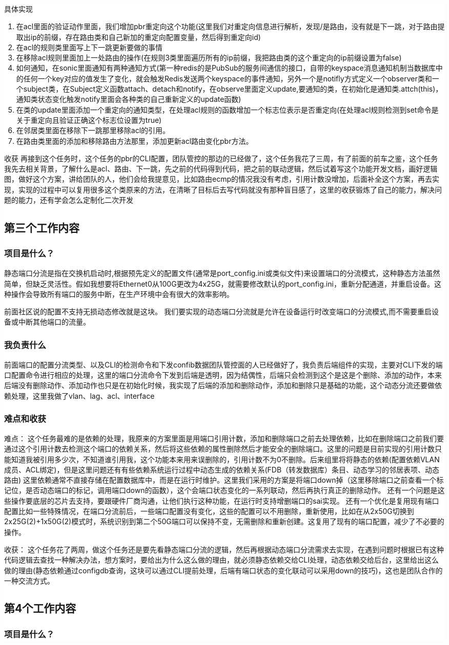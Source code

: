 具体实现
1. 在acl里面的验证动作里面，我们增加pbr重定向这个功能(这里我们对重定向信息进行解析，发现/是路由，没有就是下一跳，对于路由提取出ip的前缀，存在路由类和自己新加的重定向配置变量，然后得到重定向id)
2. 在acl的规则类里面写上下一跳更新要做的事情
3. 在移除acl规则里面加上一处路由的操作(在规则3类里面遍历所有的ip前缀，我把路由类的这个重定向的ip前缀设置为false)
4. 如何通知，在sonic里面通知有两种通知方式(第一种redis的是PubSub的服务间通信的接口，自带的keyspace消息通知机制当数据库中的任何一个key对应的值发生了变化，就会触发Redis发送两个keyspace的事件通知，另外一个是notifly方式定义一个observer类和一个subject类，在Subject定义函数attach、detach和notify，在observe里面定义update,要通知的类，在初始化是通知类.attch(this)，通知类状态变化触发notify里面会各种类的自己重新定义的update函数)
5. 在类的update里面添加一个重定向的通知类型，在处理acl规则的函数增加一个标志位表示是否重定向(在处理acl规则检测到set命令是关于重定向且验证正确这个标志位设置为true)
6. 在邻居类里面在移除下一跳那里移除acl的引用。
7. 在路由类里面的添加和移除路由方法那里，添加更新acl路由变化pbr方法。


收获
再接到这个任务时，这个任务的pbr的CLI配置，团队管控的那边的已经做了，这个任务我花了三周，有了前面的前车之鉴，这个任务我先去相关背景，了解什么是acl、路由、下一跳，先之前的代码得到代码，把之前的联动逻辑，然后试着写这个功能开发文档，画好逻辑图，做好这个方案，讲给团队的人，他们会给我提意见，比如路由ecmp的情况我没有考虑，引用计数没增加，后面补全这个方案，再去实现，实现的过程中可以复用很多这个类原来的方法，在清晰了目标后去写代码就没有那种盲目感了，这里的收获锻炼了自己的能力，解决问题的能力，还有学会怎么定制化二次开发


## 第三个工作内容

### 项目是什么？

静态端口分流是指在交换机启动时,根据预先定义的配置文件(通常是port_config.ini或类似文件)来设置端口的分流模式，这种静态方法虽然简单，但缺乏灵活性。假如我想要将Ethernet0从100G更改为4x25G，就需要修改默认的port_config.ini，重新分配通道，并重启设备。这种操作会导致所有端口的服务中断，在生产环境中会有很大的效率影响。

前面社区说的配置不支持无损动态修改就是这块。
我们要实现的动态端口分流就是允许在设备运行时改变端口的分流模式,而不需要重启设备或中断其他端口的流量。

### 我负责什么

前面端口的配置分流类型、以及CLI的检测命令和下发confib数据团队管控面的人已经做好了，我负责后端组件的实现，主要对CLI下发的端口配置命令进行相应的处理，这里的端口分流命令下发到后端是透明，因为结偶性，后端只会检测到这个是这是个删除、添加的动作，本来后端没有删除动作、添加动作也只是在初始化时候，我实现了后端的添加和删除动作，添加和删除只是基础的功能，这个动态分流还要做依赖处理，这里我做了vlan、lag、acl、interface

### 难点和收获

难点：
这个任务最难的是依赖的处理，我原来的方案里面是用端口引用计数，添加和删除端口之前去处理依赖，比如在删除端口之前我们要通过这个引用计数去检测这个端口的依赖关系，然后将这些依赖的属性删除然后才能安全的删除端口。这里的问题是目前实现的引用计数只能知道我被引用多少次，不知道谁引用我，这个功能本来用来误删除的，引用计数不为0不删除。后来组里将将静态的依赖(配置依赖VLAN成员、ACL绑定)，但是这里问题还有有些依赖系统运行过程中动态生成的依赖关系(FDB（转发数据库）条目、动态学习的邻居表项、动态路由) 这里依赖通常不直接存储在配置数据库中，而是在运行时维护。这里我们采用的方案是将端口down掉（这里移除端口之前查看一个标记位，是否动态端口的标记，调用端口down的函数），这个会端口状态变化的一系列联动，然后再执行真正的删除动作。
还有一个问题是这些操作要底层的芯片去支持，要跟硬件厂商沟通，让他们执行这种功能，在运行时支持增删端口的sai实现。
还有一个优化是复用现有端口配置比如一些特殊情况，在端口分流前后，一些端口配置没有变化，这些的配置可以不用删除，重新使用，比如在从2x50G切换到2x25G(2)+1x50G(2)模式时，系统识别到第二个50G端口可以保持不变，无需删除和重新创建。这复用了现有的端口配置，减少了不必要的操作。


收获：
     这个任务花了两周，做这个任务还是要先看静态端口分流的逻辑，然后再根据动态端口分流需求去实现，在遇到问题时根据已有这种代码逻辑去查找一种解决办法，想方案时，要给出为什么这么做的理由，就必须静态依赖交给CLI处理，动态依赖交给后台，这里给出这么做的理由(静态依赖通过configdb查询，这块可以通过CLI提前处理，后端有端口状态的变化联动可以采用down的技巧)，这也是团队合作的一种交流方式。

## 第4个工作内容

### 项目是什么？ 
